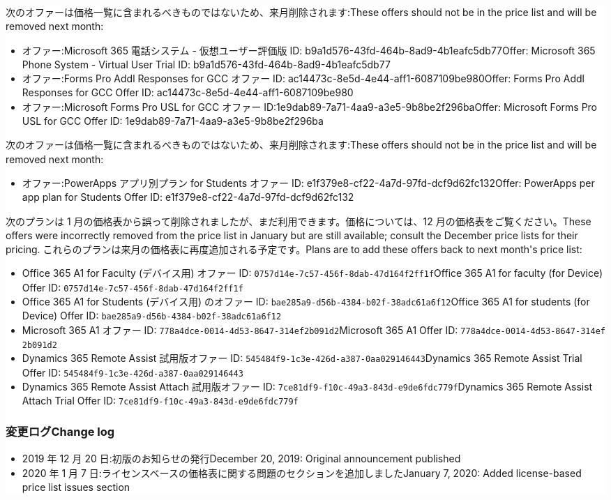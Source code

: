 <span data-ttu-id="c2e47-279">次のオファーは価格一覧に含まれるべきものではないため、来月削除されます:</span><span class="sxs-lookup"><span data-stu-id="c2e47-279">These offers should not be in the price list and will be removed next month:</span></span>

- <span data-ttu-id="c2e47-280">オファー:Microsoft 365 電話システム - 仮想ユーザー評価版 ID: b9a1d576-43fd-464b-8ad9-4b1eafc5db77</span><span class="sxs-lookup"><span data-stu-id="c2e47-280">Offer: Microsoft 365 Phone System - Virtual User Trial ID: b9a1d576-43fd-464b-8ad9-4b1eafc5db77</span></span>
- <span data-ttu-id="c2e47-281">オファー:Forms Pro Addl Responses for GCC オファー ID: ac14473c-8e5d-4e44-aff1-6087109be980</span><span class="sxs-lookup"><span data-stu-id="c2e47-281">Offer: Forms Pro Addl Responses for GCC Offer ID: ac14473c-8e5d-4e44-aff1-6087109be980</span></span>
- <span data-ttu-id="c2e47-282">オファー:Microsoft Forms Pro USL for GCC オファー ID:1e9dab89-7a71-4aa9-a3e5-9b8be2f296ba</span><span class="sxs-lookup"><span data-stu-id="c2e47-282">Offer: Microsoft Forms Pro USL for GCC Offer ID: 1e9dab89-7a71-4aa9-a3e5-9b8be2f296ba</span></span>

<span data-ttu-id="c2e47-283">次のオファーは価格一覧に含まれるべきものではないため、来月削除されます:</span><span class="sxs-lookup"><span data-stu-id="c2e47-283">These offers should not be in the price list and will be removed next month:</span></span>

- <span data-ttu-id="c2e47-284">オファー:PowerApps アプリ別プラン for Students オファー ID: e1f379e8-cf22-4a7d-97fd-dcf9d62fc132</span><span class="sxs-lookup"><span data-stu-id="c2e47-284">Offer: PowerApps per app plan for Students Offer ID: e1f379e8-cf22-4a7d-97fd-dcf9d62fc132</span></span>

<span data-ttu-id="c2e47-285">次のプランは 1 月の価格表から誤って削除されましたが、まだ利用できます。価格については、12 月の価格表をご覧ください。</span><span class="sxs-lookup"><span data-stu-id="c2e47-285">These offers were incorrectly removed from the price list in January but are still available; consult the December price lists for their pricing.</span></span> <span data-ttu-id="c2e47-286">これらのプランは来月の価格表に再度追加される予定です。</span><span class="sxs-lookup"><span data-stu-id="c2e47-286">Plans are to add these offers back to next month's price list:</span></span>

- <span data-ttu-id="c2e47-287">Office 365 A1 for Faculty (デバイス用) オファー ID: `0757d14e-7c57-456f-8dab-47d164f2ff1f`</span><span class="sxs-lookup"><span data-stu-id="c2e47-287">Office 365 A1 for faculty (for Device) Offer ID: `0757d14e-7c57-456f-8dab-47d164f2ff1f`</span></span>
- <span data-ttu-id="c2e47-288">Office 365 A1 for Students (デバイス用) のオファー ID: `bae285a9-d56b-4384-b02f-38adc61a6f12`</span><span class="sxs-lookup"><span data-stu-id="c2e47-288">Office 365 A1 for students (for Device) Offer ID: `bae285a9-d56b-4384-b02f-38adc61a6f12`</span></span>
- <span data-ttu-id="c2e47-289">Microsoft 365 A1 オファー ID: `778a4dce-0014-4d53-8647-314ef2b091d2`</span><span class="sxs-lookup"><span data-stu-id="c2e47-289">Microsoft 365 A1 Offer ID: `778a4dce-0014-4d53-8647-314ef2b091d2`</span></span>
- <span data-ttu-id="c2e47-290">Dynamics 365 Remote Assist 試用版オファー ID: `545484f9-1c3e-426d-a387-0aa029146443`</span><span class="sxs-lookup"><span data-stu-id="c2e47-290">Dynamics 365 Remote Assist Trial Offer ID: `545484f9-1c3e-426d-a387-0aa029146443`</span></span>
- <span data-ttu-id="c2e47-291">Dynamics 365 Remote Assist Attach 試用版オファー ID: `7ce81df9-f10c-49a3-843d-e9de6fdc779f`</span><span class="sxs-lookup"><span data-stu-id="c2e47-291">Dynamics 365 Remote Assist Attach Trial Offer ID: `7ce81df9-f10c-49a3-843d-e9de6fdc779f`</span></span>

### <a name="change-log"></a><span data-ttu-id="c2e47-292">変更ログ</span><span class="sxs-lookup"><span data-stu-id="c2e47-292">Change log</span></span>

- <span data-ttu-id="c2e47-293">2019 年 12 月 20 日:初版のお知らせの発行</span><span class="sxs-lookup"><span data-stu-id="c2e47-293">December 20, 2019: Original announcement published</span></span>
- <span data-ttu-id="c2e47-294">2020 年 1 月 7 日:ライセンスベースの価格表に関する問題のセクションを追加しました</span><span class="sxs-lookup"><span data-stu-id="c2e47-294">January 7, 2020: Added license-based price list issues section</span></span>
